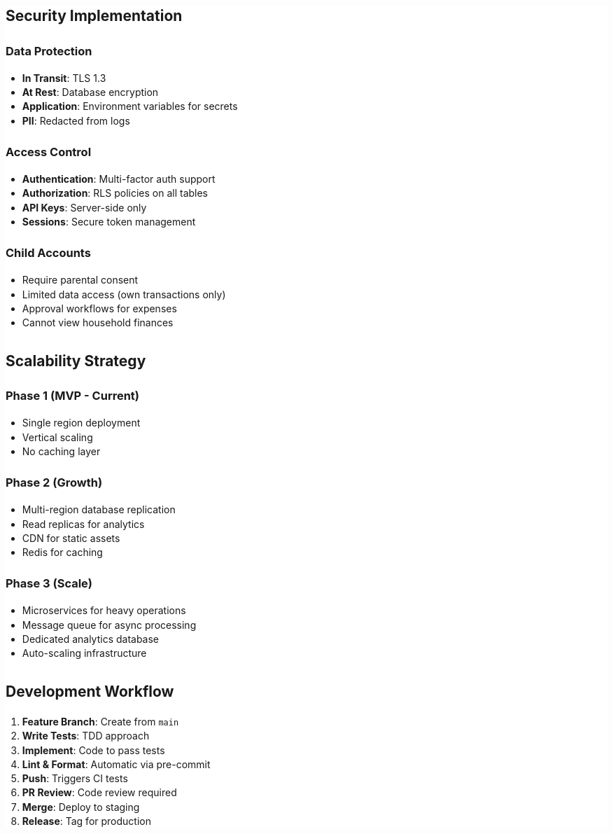 ## Security Implementation

### Data Protection
- **In Transit**: TLS 1.3
- **At Rest**: Database encryption
- **Application**: Environment variables for secrets
- **PII**: Redacted from logs

### Access Control
- **Authentication**: Multi-factor auth support
- **Authorization**: RLS policies on all tables
- **API Keys**: Server-side only
- **Sessions**: Secure token management

### Child Accounts
- Require parental consent
- Limited data access (own transactions only)
- Approval workflows for expenses
- Cannot view household finances

## Scalability Strategy

### Phase 1 (MVP - Current)
- Single region deployment
- Vertical scaling
- No caching layer

### Phase 2 (Growth)
- Multi-region database replication
- Read replicas for analytics
- CDN for static assets
- Redis for caching

### Phase 3 (Scale)
- Microservices for heavy operations
- Message queue for async processing
- Dedicated analytics database
- Auto-scaling infrastructure

## Development Workflow

1. **Feature Branch**: Create from `main`
2. **Write Tests**: TDD approach
3. **Implement**: Code to pass tests
4. **Lint & Format**: Automatic via pre-commit
5. **Push**: Triggers CI tests
6. **PR Review**: Code review required
7. **Merge**: Deploy to staging
8. **Release**: Tag for production
